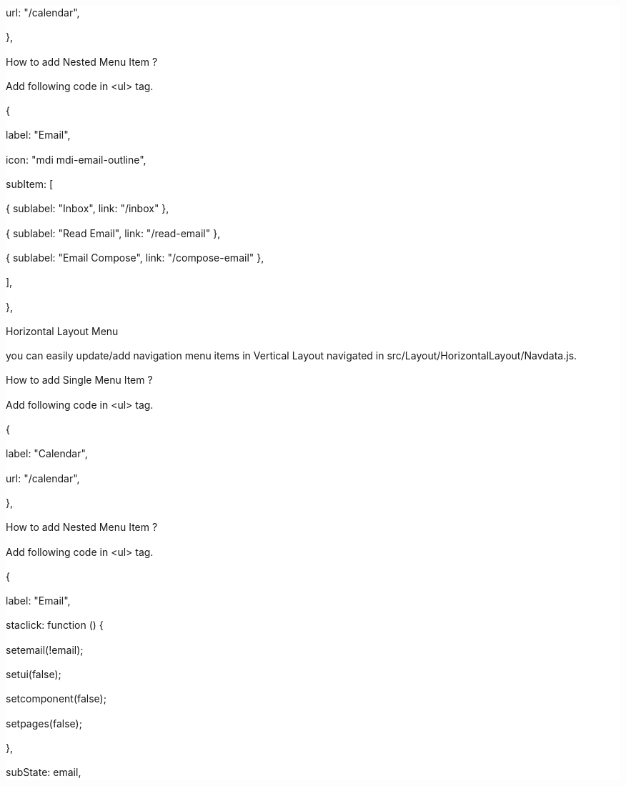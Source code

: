 url: \"/calendar\",

},

How to add Nested Menu Item ?

Add following code in \<ul\> tag.

{

label: \"Email\",

icon: \"mdi mdi-email-outline\",

subItem: \[

{ sublabel: \"Inbox\", link: \"/inbox\" },

{ sublabel: \"Read Email\", link: \"/read-email\" },

{ sublabel: \"Email Compose\", link: \"/compose-email\" },

\],

},

Horizontal Layout Menu

you can easily update/add navigation menu items in Vertical Layout
navigated in src/Layout/HorizontalLayout/Navdata.js.

How to add Single Menu Item ?

Add following code in \<ul\> tag.

{

label: \"Calendar\",

url: \"/calendar\",

},

How to add Nested Menu Item ?

Add following code in \<ul\> tag.

{

label: \"Email\",

staclick: function () {

setemail(!email);

setui(false);

setcomponent(false);

setpages(false);

},

subState: email,
